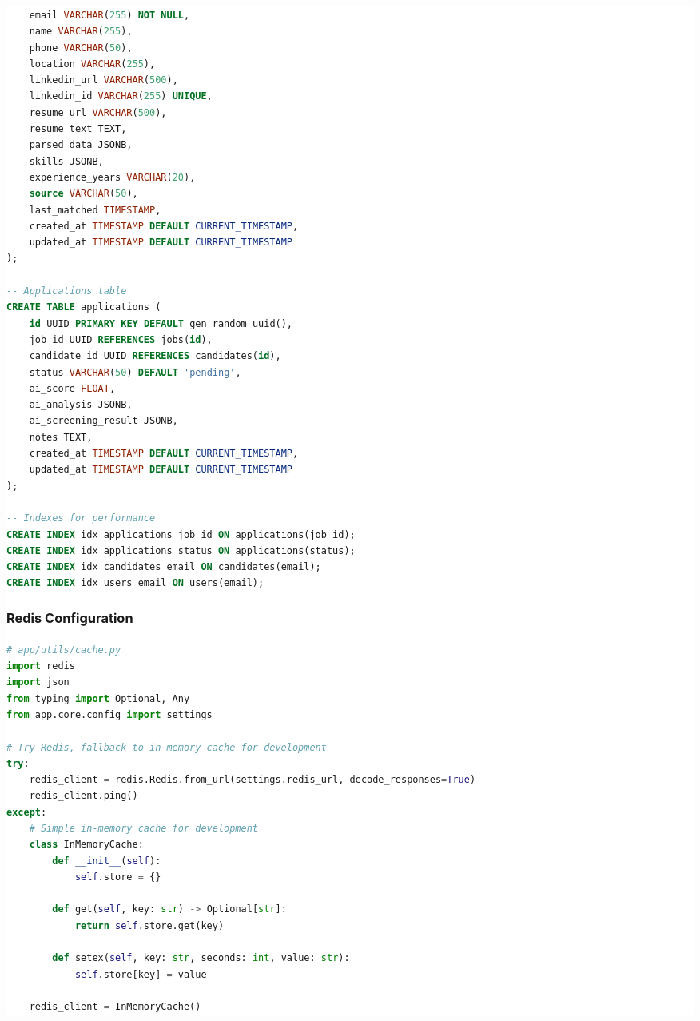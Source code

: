 ```sql
    email VARCHAR(255) NOT NULL,
    name VARCHAR(255),
    phone VARCHAR(50),
    location VARCHAR(255),
    linkedin_url VARCHAR(500),
    linkedin_id VARCHAR(255) UNIQUE,
    resume_url VARCHAR(500),
    resume_text TEXT,
    parsed_data JSONB,
    skills JSONB,
    experience_years VARCHAR(20),
    source VARCHAR(50),
    last_matched TIMESTAMP,
    created_at TIMESTAMP DEFAULT CURRENT_TIMESTAMP,
    updated_at TIMESTAMP DEFAULT CURRENT_TIMESTAMP
);

-- Applications table
CREATE TABLE applications (
    id UUID PRIMARY KEY DEFAULT gen_random_uuid(),
    job_id UUID REFERENCES jobs(id),
    candidate_id UUID REFERENCES candidates(id),
    status VARCHAR(50) DEFAULT 'pending',
    ai_score FLOAT,
    ai_analysis JSONB,
    ai_screening_result JSONB,
    notes TEXT,
    created_at TIMESTAMP DEFAULT CURRENT_TIMESTAMP,
    updated_at TIMESTAMP DEFAULT CURRENT_TIMESTAMP
);

-- Indexes for performance
CREATE INDEX idx_applications_job_id ON applications(job_id);
CREATE INDEX idx_applications_status ON applications(status);
CREATE INDEX idx_candidates_email ON candidates(email);
CREATE INDEX idx_users_email ON users(email);
```

### Redis Configuration
```python
# app/utils/cache.py
import redis
import json
from typing import Optional, Any
from app.core.config import settings

# Try Redis, fallback to in-memory cache for development
try:
    redis_client = redis.Redis.from_url(settings.redis_url, decode_responses=True)
    redis_client.ping()
except:
    # Simple in-memory cache for development
    class InMemoryCache:
        def __init__(self):
            self.store = {}
        
        def get(self, key: str) -> Optional[str]:
            return self.store.get(key)
        
        def setex(self, key: str, seconds: int, value: str):
            self.store[key] = value
    
    redis_client = InMemoryCache()
```